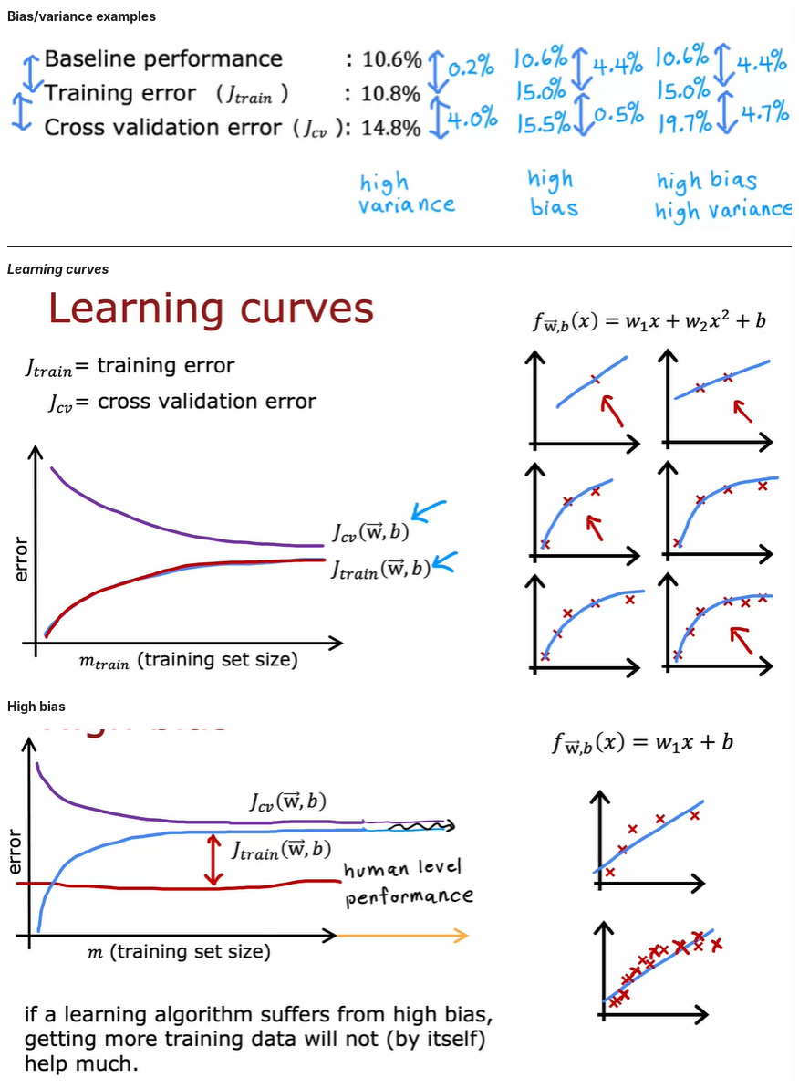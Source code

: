**Bias/variance examples**

![](./images/Pasted%20image%2020230929130738.png)

___
***Learning curves***

![](./images/Pasted%20image%2020230929131242.png)

**High bias**

![](./images/Pasted%20image%2020230929131648.png)
